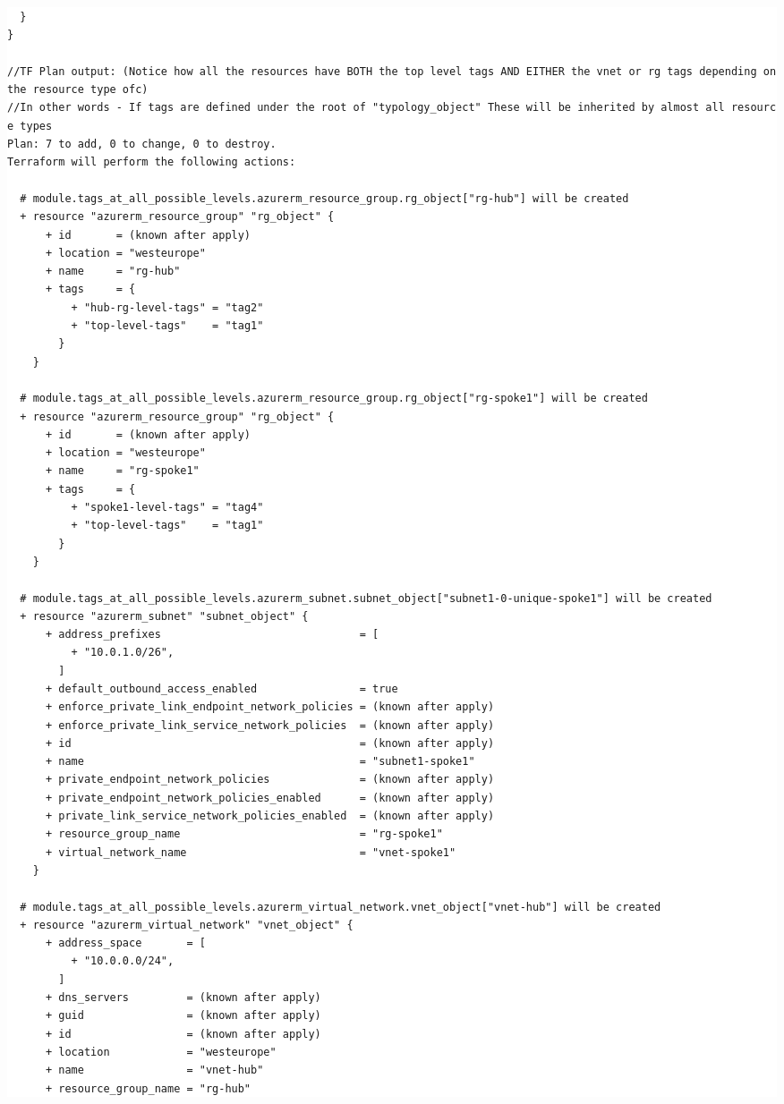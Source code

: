 ```hcl
  }
}

//TF Plan output: (Notice how all the resources have BOTH the top level tags AND EITHER the vnet or rg tags depending on the resource type ofc)
//In other words - If tags are defined under the root of "typology_object" These will be inherited by almost all resource types
Plan: 7 to add, 0 to change, 0 to destroy.
Terraform will perform the following actions:

  # module.tags_at_all_possible_levels.azurerm_resource_group.rg_object["rg-hub"] will be created
  + resource "azurerm_resource_group" "rg_object" {
      + id       = (known after apply)
      + location = "westeurope"
      + name     = "rg-hub"
      + tags     = {
          + "hub-rg-level-tags" = "tag2"
          + "top-level-tags"    = "tag1"
        }
    }

  # module.tags_at_all_possible_levels.azurerm_resource_group.rg_object["rg-spoke1"] will be created
  + resource "azurerm_resource_group" "rg_object" {
      + id       = (known after apply)
      + location = "westeurope"
      + name     = "rg-spoke1"
      + tags     = {
          + "spoke1-level-tags" = "tag4"
          + "top-level-tags"    = "tag1"
        }
    }

  # module.tags_at_all_possible_levels.azurerm_subnet.subnet_object["subnet1-0-unique-spoke1"] will be created
  + resource "azurerm_subnet" "subnet_object" {
      + address_prefixes                               = [
          + "10.0.1.0/26",
        ]
      + default_outbound_access_enabled                = true
      + enforce_private_link_endpoint_network_policies = (known after apply)
      + enforce_private_link_service_network_policies  = (known after apply)
      + id                                             = (known after apply)
      + name                                           = "subnet1-spoke1"
      + private_endpoint_network_policies              = (known after apply)
      + private_endpoint_network_policies_enabled      = (known after apply)
      + private_link_service_network_policies_enabled  = (known after apply)
      + resource_group_name                            = "rg-spoke1"
      + virtual_network_name                           = "vnet-spoke1"
    }

  # module.tags_at_all_possible_levels.azurerm_virtual_network.vnet_object["vnet-hub"] will be created
  + resource "azurerm_virtual_network" "vnet_object" {
      + address_space       = [
          + "10.0.0.0/24",
        ]
      + dns_servers         = (known after apply)
      + guid                = (known after apply)
      + id                  = (known after apply)
      + location            = "westeurope"
      + name                = "vnet-hub"
      + resource_group_name = "rg-hub"
```